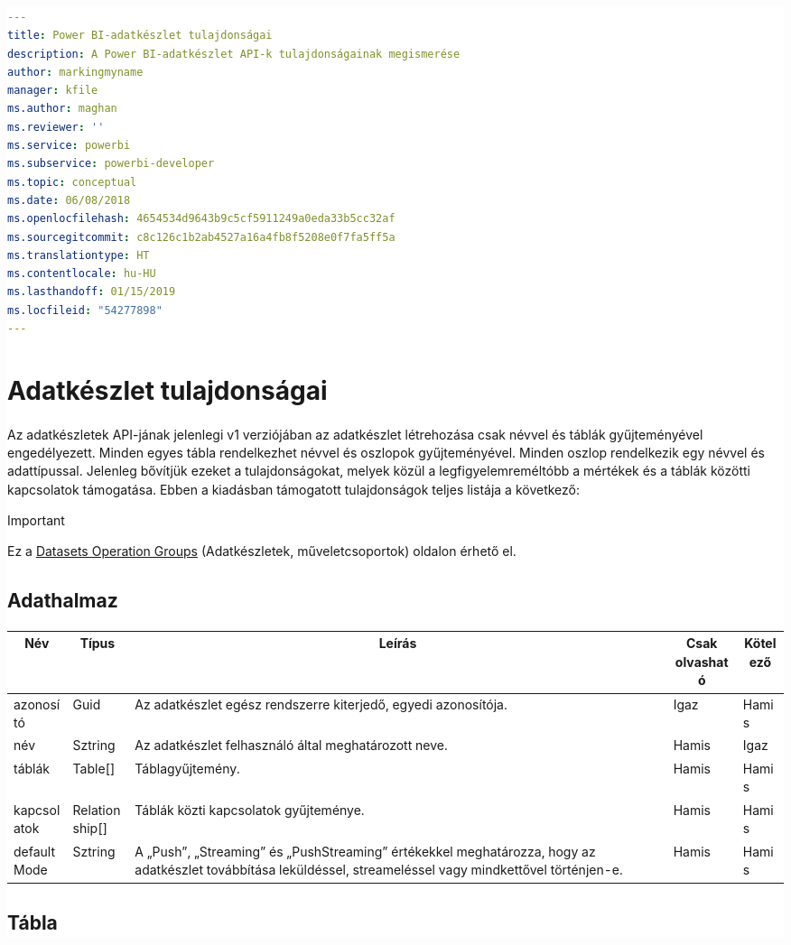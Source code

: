 ```yaml
---
title: Power BI-adatkészlet tulajdonságai
description: A Power BI-adatkészlet API-k tulajdonságainak megismerése
author: markingmyname
manager: kfile
ms.author: maghan
ms.reviewer: ''
ms.service: powerbi
ms.subservice: powerbi-developer
ms.topic: conceptual
ms.date: 06/08/2018
ms.openlocfilehash: 4654534d9643b9c5cf5911249a0eda33b5cc32af
ms.sourcegitcommit: c8c126c1b2ab4527a16a4fb8f5208e0f7fa5ff5a
ms.translationtype: HT
ms.contentlocale: hu-HU
ms.lasthandoff: 01/15/2019
ms.locfileid: "54277898"
---
```

# <a name="dataset-properties"></a>Adatkészlet tulajdonságai

Az adatkészletek API-jának jelenlegi v1 verziójában az adatkészlet létrehozása csak névvel és táblák gyűjteményével engedélyezett. Minden egyes tábla rendelkezhet névvel és oszlopok gyűjteményével. Minden oszlop rendelkezik egy névvel és adattípussal. Jelenleg bővítjük ezeket a tulajdonságokat, melyek közül a legfigyelemreméltóbb a mértékek és a táblák közötti kapcsolatok támogatása. Ebben a kiadásban támogatott tulajdonságok teljes listája a következő:

> [!IMPORTANT]
> Ez a [Datasets Operation Groups](https://docs.microsoft.com/rest/api/power-bi/datasets) (Adatkészletek, műveletcsoportok) oldalon érhető el.

## <a name="dataset"></a>Adathalmaz

Név  |Típus  |Leírás  |Csak olvasható  |Kötelező
---------|---------|---------|---------|---------
azonosító     |  Guid       | Az adatkészlet egész rendszerre kiterjedő, egyedi azonosítója.        | Igaz        | Hamis        
név     | Sztring        | Az adatkészlet felhasználó által meghatározott neve.        | Hamis        | Igaz        
táblák     | Table[]        | Táblagyűjtemény.        |  Hamis       | Hamis        
kapcsolatok     | Relationship[]        | Táblák közti kapcsolatok gyűjteménye.        | Hamis        |  Hamis  
defaultMode     | Sztring        | A „Push”, „Streaming” és „PushStreaming” értékekkel meghatározza, hogy az adatkészlet továbbítása leküldéssel, streameléssel vagy mindkettővel történjen-e.         | Hamis        |  Hamis

## <a name="table"></a>Tábla
